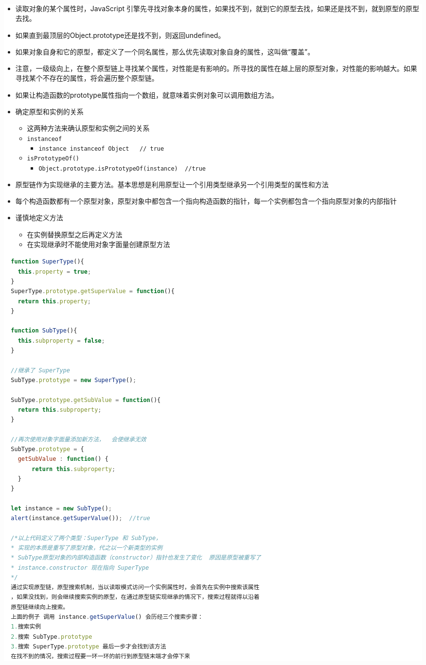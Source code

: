 + 读取对象的某个属性时，JavaScript 引擎先寻找对象本身的属性，如果找不到，就到它的原型去找，如果还是找不到，就到原型的原型去找。
+ 如果直到最顶层的Object.prototype还是找不到，则返回undefined。
+ 如果对象自身和它的原型，都定义了一个同名属性，那么优先读取对象自身的属性，这叫做“覆盖”。
+ 注意，一级级向上，在整个原型链上寻找某个属性，对性能是有影响的。所寻找的属性在越上层的原型对象，对性能的影响越大。如果寻找某个不存在的属性，将会遍历整个原型链。

+ 如果让构造函数的prototype属性指向一个数组，就意味着实例对象可以调用数组方法。

+ 确定原型和实例的关系
  + 这两种方法来确认原型和实例之间的关系 
  + `instanceof`
    + `instance instanceof Object   // true`
  + `isPrototypeOf()`
    + `Object.prototype.isPrototypeOf(instance)  //true`

+ 原型链作为实现继承的主要方法。基本思想是利用原型让一个引用类型继承另一个引用类型的属性和方法
+ 每个构造函数都有一个原型对象，原型对象中都包含一个指向构造函数的指针，每一个实例都包含一个指向原型对象的内部指针
+ 谨慎地定义方法
  + 在实例替换原型之后再定义方法
  + 在实现继承时不能使用对象字面量创建原型方法
```js
  function SuperType(){
    this.property = true;
  }
  SuperType.prototype.getSuperValue = function(){
    return this.property;
  }

  function SubType(){
    this.subproperty = false;
  }

  //继承了 SuperType
  SubType.prototype = new SuperType();

  SubType.prototype.getSubValue = function(){
    return this.subproperty;
  }

  //再次使用对象字面量添加新方法，  会使继承无效
  SubType.prototype = {
    getSubValue : function() {
        return this.subproperty;
    }
  }

  let instance = new SubType();
  alert(instance.getSuperValue());  //true

  /*以上代码定义了两个类型：SuperType 和 SubType，
  * 实现的本质是重写了原型对象，代之以一个新类型的实例
  * SubType原型对象的内部构造函数（constructor）指针也发生了变化  原因是原型被重写了
  * instance.constructor 现在指向 SuperType
  */
  通过实现原型链，原型搜索机制，当以读取模式访问一个实例属性时，会首先在实例中搜索该属性
  ，如果没找到，则会继续搜索实例的原型，在通过原型链实现继承的情况下，搜索过程就得以沿着
  原型链继续向上搜索。
  上面的例子 调用 instance.getSuperValue() 会历经三个搜索步骤：
  1.搜索实例
  2.搜索 SubType.prototype
  3.搜索 SuperType.prototype 最后一步才会找到该方法
  在找不到的情况，搜索过程要一环一环的前行到原型链末端才会停下来
```
